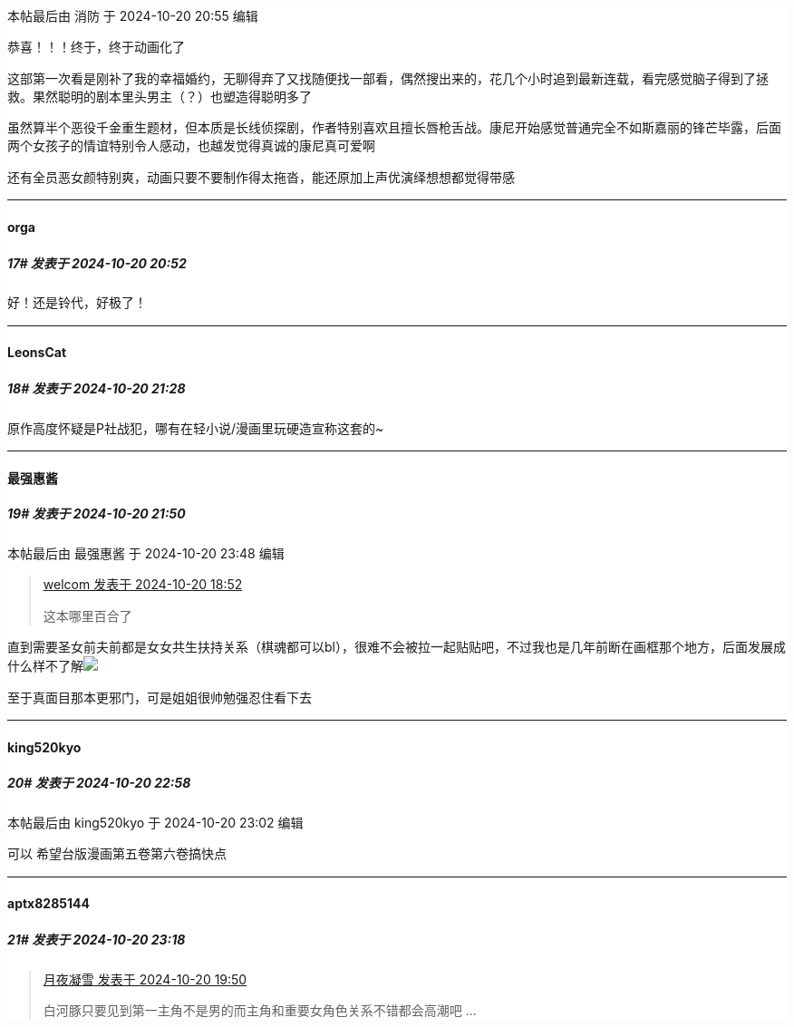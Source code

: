  本帖最后由 消防 于 2024-10-20 20:55 编辑 

恭喜！！！终于，终于动画化了

这部第一次看是刚补了我的幸福婚约，无聊得弃了又找随便找一部看，偶然搜出来的，花几个小时追到最新连载，看完感觉脑子得到了拯救。果然聪明的剧本里头男主（？）也塑造得聪明多了

虽然算半个恶役千金重生题材，但本质是长线侦探剧，作者特别喜欢且擅长唇枪舌战。康尼开始感觉普通完全不如斯嘉丽的锋芒毕露，后面两个女孩子的情谊特别令人感动，也越发觉得真诚的康尼真可爱啊

还有全员恶女颜特别爽，动画只要不要制作得太拖沓，能还原加上声优演绎想想都觉得带感

*****

####  orga  
##### 17#       发表于 2024-10-20 20:52

好！还是铃代，好极了！

*****

####  LeonsCat  
##### 18#       发表于 2024-10-20 21:28

原作高度怀疑是P社战犯，哪有在轻小说/漫画里玩硬造宣称这套的~

*****

####  最强惠酱  
##### 19#       发表于 2024-10-20 21:50

 本帖最后由 最强惠酱 于 2024-10-20 23:48 编辑 
<blockquote><a href="httphttps://bbs.saraba1st.com/2b/forum.php?mod=redirect&amp;goto=findpost&amp;pid=66499625&amp;ptid=2203875" target="_blank">welcom 发表于 2024-10-20 18:52</a>

这本哪里百合了</blockquote>

直到需要圣女前夫前都是女女共生扶持关系（棋魂都可以bl），很难不会被拉一起贴贴吧，不过我也是几年前断在画框那个地方，后面发展成什么样不了解<img src="https://static.saraba1st.com/image/smiley/face2017/270.gif" referrerpolicy="no-referrer">

至于真面目那本更邪门，可是姐姐很帅勉强忍住看下去

*****

####  king520kyo  
##### 20#       发表于 2024-10-20 22:58

 本帖最后由 king520kyo 于 2024-10-20 23:02 编辑 

可以 希望台版漫画第五卷第六卷搞快点

*****

####  aptx8285144  
##### 21#       发表于 2024-10-20 23:18

<blockquote><a href="httphttps://bbs.saraba1st.com/2b/forum.php?mod=redirect&amp;goto=findpost&amp;pid=66500055&amp;ptid=2203875" target="_blank">月夜凝雪 发表于 2024-10-20 19:50</a>

白河豚只要见到第一主角不是男的而主角和重要女角色关系不错都会高潮吧 ...</blockquote>

